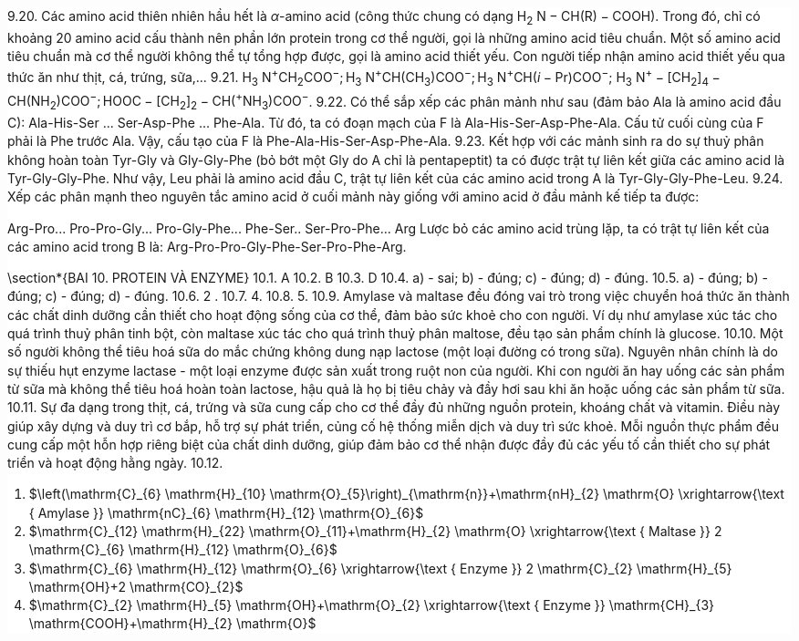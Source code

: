 9.20. Các amino acid thiên nhiên hầu hết là $\alpha$-amino acid (công thức chung có dạng $\left.\mathrm{H}_{2} \mathrm{~N}-\mathrm{CH}(\mathrm{R})-\mathrm{COOH}\right)$. Trong đó, chỉ có khoảng 20 amino acid cấu thành nên phần lớn protein trong cơ thể người, gọi là những amino acid tiêu chuẩn. Một số amino acid tiêu chuẩn mà cơ thể người không thể tự tổng hợp được, gọi là amino acid thiết yếu. Con người tiếp nhận amino acid thiết yếu qua thức ăn như thịt, cá, trứng, sữa,...
9.21. $\mathrm{H}_{3} \mathrm{~N}^{+} \mathrm{CH}_{2} \mathrm{COO}^{-} ; \mathrm{H}_{3} \mathrm{~N}^{+} \mathrm{CH}\left(\mathrm{CH}_{3}\right) \mathrm{COO}^{-} ; \mathrm{H}_{3} \mathrm{~N}^{+} \mathrm{CH}(i-\mathrm{Pr}) \mathrm{COO}^{-}$; $\mathrm{H}_{3} \mathrm{~N}^{+}-\left[\mathrm{CH}_{2}\right]_{4}-\mathrm{CH}\left(\mathrm{NH}_{2}\right) \mathrm{COO}^{-} ; \mathrm{HOOC}-\left[\mathrm{CH}_{2}\right]_{2}-\mathrm{CH}\left({ }^{+} \mathrm{NH}_{3}\right) \mathrm{COO}^{-}$.
9.22. Có thể sắp xếp các phân mảnh như sau (đảm bảo Ala là amino acid đầu C): Ala-His-Ser ... Ser-Asp-Phe ... Phe-Ala.
Từ đó, ta có đoạn mạch của F là Ala-His-Ser-Asp-Phe-Ala. Cấu tử cuối cùng của F phải là Phe trước Ala. Vậy, cấu tạo của F là Phe-Ala-His-Ser-Asp-Phe-Ala.
9.23. Kết hợp với các mảnh sinh ra do sự thuỷ phân không hoàn toàn Tyr-Gly và Gly-Gly-Phe (bỏ bớt một Gly do A chỉ là pentapeptit) ta có được trật tự liên kết giữa các amino acid là Tyr-Gly-Gly-Phe. Như vậy, Leu phải là amino acid đầu C, trật tự liên kết của các amino acid trong A là Tyr-Gly-Gly-Phe-Leu.
9.24. Xếp các phân mạnh theo nguyên tắc amino acid ở cuối mảnh này giống với amino acid ở đầu mảnh kế tiếp ta được:

Arg-Pro... Pro-Pro-Gly... Pro-Gly-Phe... Phe-Ser.. Ser-Pro-Phe... Arg
Lược bỏ các amino acid trùng lặp, ta có trật tự liên kết của các amino acid trong B là: Arg-Pro-Pro-Gly-Phe-Ser-Pro-Phe-Arg.

\section*{BAI 10. PROTEIN VÀ ENZYME}
10.1. A
10.2. B
10.3. D
10.4. a) - sai; b) - đúng; c) - đúng; d) - đúng.
10.5. a) - đúng; b) - đúng; c) - đúng; d) - đúng.
10.6. 2 .
10.7. 4.
10.8. 5.
10.9. Amylase và maltase đều đóng vai trò trong việc chuyển hoá thức ăn thành các chất dinh dưỡng cần thiết cho hoạt động sống của cơ thể, đảm bảo sức khoẻ cho con người. Ví dụ như amylase xúc tác cho quá trình thuỷ phân tinh bột, còn maltase xúc tác cho quá trình thuỷ phân maltose, đều tạo sản phẩm chính là glucose.
10.10. Một số người không thể tiêu hoá sữa do mắc chứng không dung nạp lactose (một loại đường có trong sữa). Nguyên nhân chính là do sự thiếu hụt enzyme lactase - một loại enzyme được sản xuất trong ruột non của người. Khi con người ăn hay uống các sản phẩm từ sữa mà không thể tiêu hoá hoàn toàn lactose, hậu quả là họ bị tiêu chảy và đầy hơi sau khi ăn hoặc uống các sản phẩm từ sữa.
10.11. Sự đa dạng trong thịt, cá, trứng và sữa cung cấp cho cơ thể đầy đủ những nguồn protein, khoáng chất và vitamin. Điều này giúp xây dựng và duy trì cơ bắp, hỗ trợ sự phát triển, củng cố hệ thống miễn dịch và duy trì sức khoẻ. Mỗi nguồn thực phẩm đều cung cấp một hỗn hợp riêng biệt của chất dinh dưỡng, giúp đảm bảo cơ thể nhận được đầy đủ các yếu tố cần thiết cho sự phát triển và hoạt động hằng ngày.
10.12.
1) $\left(\mathrm{C}_{6} \mathrm{H}_{10} \mathrm{O}_{5}\right)_{\mathrm{n}}+\mathrm{nH}_{2} \mathrm{O} \xrightarrow{\text { Amylase }} \mathrm{nC}_{6} \mathrm{H}_{12} \mathrm{O}_{6}$
2) $\mathrm{C}_{12} \mathrm{H}_{22} \mathrm{O}_{11}+\mathrm{H}_{2} \mathrm{O} \xrightarrow{\text { Maltase }} 2 \mathrm{C}_{6} \mathrm{H}_{12} \mathrm{O}_{6}$
3) $\mathrm{C}_{6} \mathrm{H}_{12} \mathrm{O}_{6} \xrightarrow{\text { Enzyme }} 2 \mathrm{C}_{2} \mathrm{H}_{5} \mathrm{OH}+2 \mathrm{CO}_{2}$
4) $\mathrm{C}_{2} \mathrm{H}_{5} \mathrm{OH}+\mathrm{O}_{2} \xrightarrow{\text { Enzyme }} \mathrm{CH}_{3} \mathrm{COOH}+\mathrm{H}_{2} \mathrm{O}$
